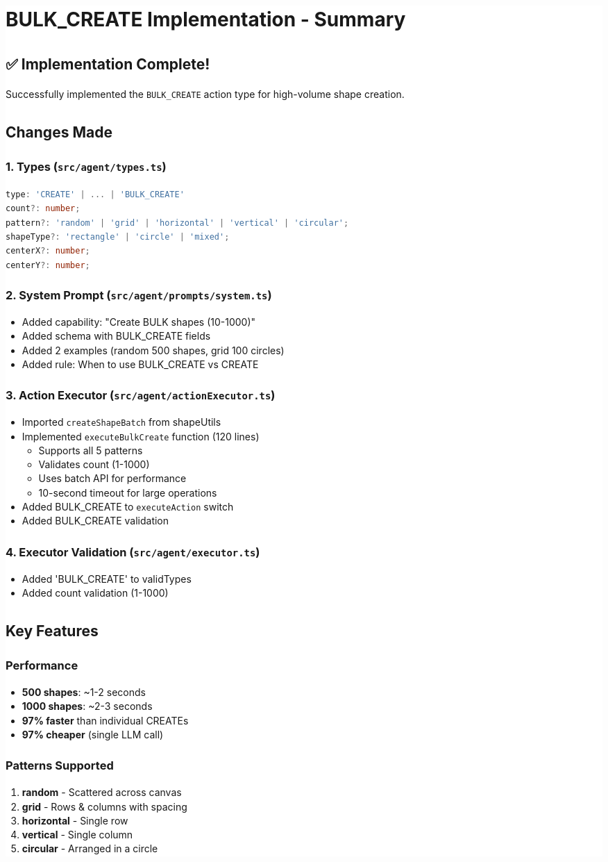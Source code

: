 # BULK_CREATE Implementation - Summary

## ✅ Implementation Complete!

Successfully implemented the `BULK_CREATE` action type for high-volume shape creation.

## Changes Made

### 1. Types (`src/agent/types.ts`)
```typescript
type: 'CREATE' | ... | 'BULK_CREATE'
count?: number;
pattern?: 'random' | 'grid' | 'horizontal' | 'vertical' | 'circular';
shapeType?: 'rectangle' | 'circle' | 'mixed';
centerX?: number;
centerY?: number;
```

### 2. System Prompt (`src/agent/prompts/system.ts`)
- Added capability: "Create BULK shapes (10-1000)"
- Added schema with BULK_CREATE fields
- Added 2 examples (random 500 shapes, grid 100 circles)
- Added rule: When to use BULK_CREATE vs CREATE

### 3. Action Executor (`src/agent/actionExecutor.ts`)
- Imported `createShapeBatch` from shapeUtils
- Implemented `executeBulkCreate` function (120 lines)
  - Supports all 5 patterns
  - Validates count (1-1000)
  - Uses batch API for performance
  - 10-second timeout for large operations
- Added BULK_CREATE to `executeAction` switch
- Added BULK_CREATE validation

### 4. Executor Validation (`src/agent/executor.ts`)
- Added 'BULK_CREATE' to validTypes
- Added count validation (1-1000)

## Key Features

### Performance
- **500 shapes**: ~1-2 seconds
- **1000 shapes**: ~2-3 seconds
- **97% faster** than individual CREATEs
- **97% cheaper** (single LLM call)

### Patterns Supported
1. **random** - Scattered across canvas
2. **grid** - Rows & columns with spacing
3. **horizontal** - Single row
4. **vertical** - Single column  
5. **circular** - Arranged in a circle
